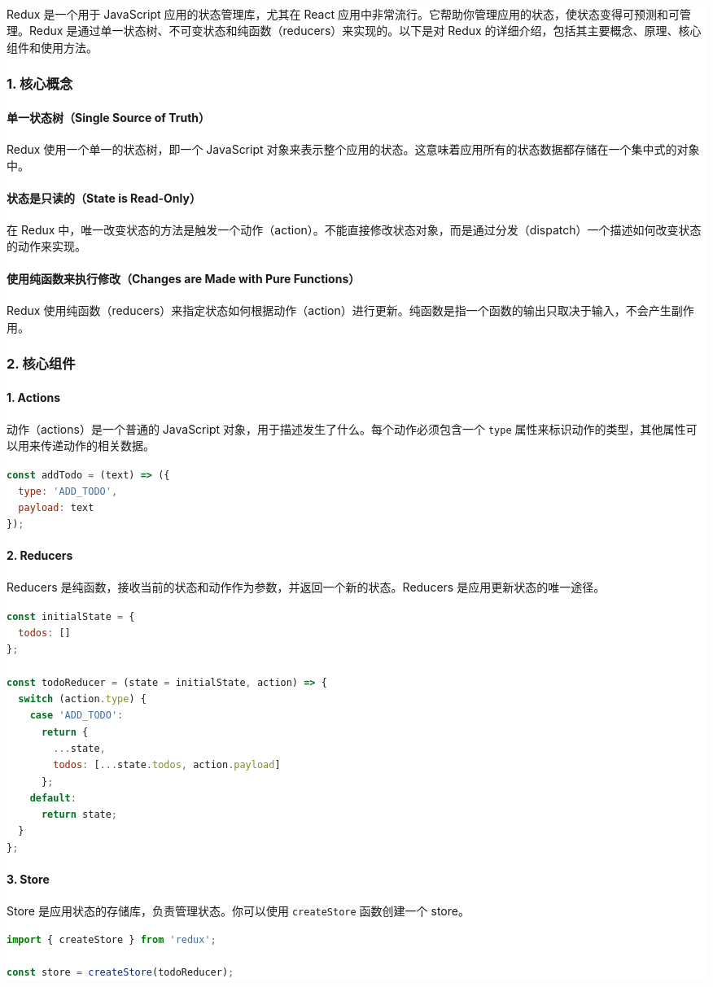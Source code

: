 Redux 是一个用于 JavaScript 应用的状态管理库，尤其在 React 应用中非常流行。它帮助你管理应用的状态，使状态变得可预测和可管理。Redux 是通过单一状态树、不可变状态和纯函数（reducers）来实现的。以下是对 Redux 的详细介绍，包括其主要概念、原理、核心组件和使用方法。

### 1. 核心概念

#### 单一状态树（Single Source of Truth）
Redux 使用一个单一的状态树，即一个 JavaScript 对象来表示整个应用的状态。这意味着应用所有的状态数据都存储在一个集中式的对象中。

#### 状态是只读的（State is Read-Only）
在 Redux 中，唯一改变状态的方法是触发一个动作（action）。不能直接修改状态对象，而是通过分发（dispatch）一个描述如何改变状态的动作来实现。

#### 使用纯函数来执行修改（Changes are Made with Pure Functions）
Redux 使用纯函数（reducers）来指定状态如何根据动作（action）进行更新。纯函数是指一个函数的输出只取决于输入，不会产生副作用。

### 2. 核心组件

#### 1. Actions
动作（actions）是一个普通的 JavaScript 对象，用于描述发生了什么。每个动作必须包含一个 `type` 属性来标识动作的类型，其他属性可以用来传递动作的相关数据。

```javascript
const addTodo = (text) => ({
  type: 'ADD_TODO',
  payload: text
});
```

#### 2. Reducers
Reducers 是纯函数，接收当前的状态和动作作为参数，并返回一个新的状态。Reducers 是应用更新状态的唯一途径。

```javascript
const initialState = {
  todos: []
};

const todoReducer = (state = initialState, action) => {
  switch (action.type) {
    case 'ADD_TODO':
      return {
        ...state,
        todos: [...state.todos, action.payload]
      };
    default:
      return state;
  }
};
```

#### 3. Store
Store 是应用状态的存储库，负责管理状态。你可以使用 `createStore` 函数创建一个 store。

```javascript
import { createStore } from 'redux';

const store = createStore(todoReducer);
```
